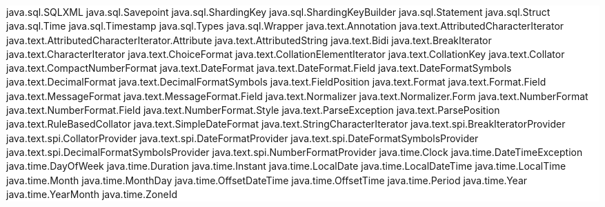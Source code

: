 java.sql.SQLXML
java.sql.Savepoint
java.sql.ShardingKey
java.sql.ShardingKeyBuilder
java.sql.Statement
java.sql.Struct
java.sql.Time
java.sql.Timestamp
java.sql.Types
java.sql.Wrapper
java.text.Annotation
java.text.AttributedCharacterIterator
java.text.AttributedCharacterIterator.Attribute
java.text.AttributedString
java.text.Bidi
java.text.BreakIterator
java.text.CharacterIterator
java.text.ChoiceFormat
java.text.CollationElementIterator
java.text.CollationKey
java.text.Collator
java.text.CompactNumberFormat
java.text.DateFormat
java.text.DateFormat.Field
java.text.DateFormatSymbols
java.text.DecimalFormat
java.text.DecimalFormatSymbols
java.text.FieldPosition
java.text.Format
java.text.Format.Field
java.text.MessageFormat
java.text.MessageFormat.Field
java.text.Normalizer
java.text.Normalizer.Form
java.text.NumberFormat
java.text.NumberFormat.Field
java.text.NumberFormat.Style
java.text.ParseException
java.text.ParsePosition
java.text.RuleBasedCollator
java.text.SimpleDateFormat
java.text.StringCharacterIterator
java.text.spi.BreakIteratorProvider
java.text.spi.CollatorProvider
java.text.spi.DateFormatProvider
java.text.spi.DateFormatSymbolsProvider
java.text.spi.DecimalFormatSymbolsProvider
java.text.spi.NumberFormatProvider
java.time.Clock
java.time.DateTimeException
java.time.DayOfWeek
java.time.Duration
java.time.Instant
java.time.LocalDate
java.time.LocalDateTime
java.time.LocalTime
java.time.Month
java.time.MonthDay
java.time.OffsetDateTime
java.time.OffsetTime
java.time.Period
java.time.Year
java.time.YearMonth
java.time.ZoneId